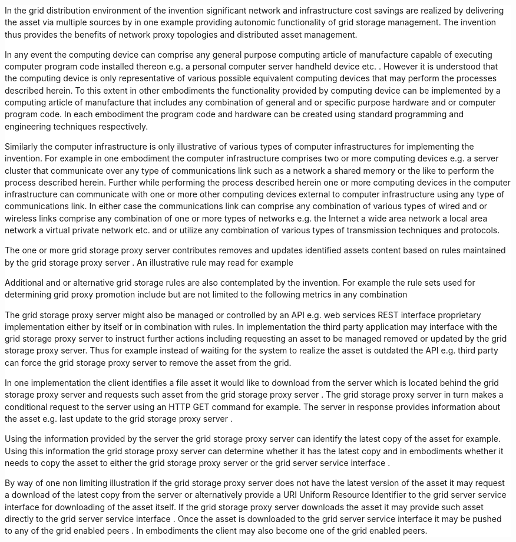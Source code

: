 In the grid distribution environment of the invention significant network and infrastructure cost savings are realized by delivering the asset via multiple sources by in one example providing autonomic functionality of grid storage management. The invention thus provides the benefits of network proxy topologies and distributed asset management.

In any event the computing device can comprise any general purpose computing article of manufacture capable of executing computer program code installed thereon e.g. a personal computer server handheld device etc. . However it is understood that the computing device is only representative of various possible equivalent computing devices that may perform the processes described herein. To this extent in other embodiments the functionality provided by computing device can be implemented by a computing article of manufacture that includes any combination of general and or specific purpose hardware and or computer program code. In each embodiment the program code and hardware can be created using standard programming and engineering techniques respectively.

Similarly the computer infrastructure is only illustrative of various types of computer infrastructures for implementing the invention. For example in one embodiment the computer infrastructure comprises two or more computing devices e.g. a server cluster that communicate over any type of communications link such as a network a shared memory or the like to perform the process described herein. Further while performing the process described herein one or more computing devices in the computer infrastructure can communicate with one or more other computing devices external to computer infrastructure using any type of communications link. In either case the communications link can comprise any combination of various types of wired and or wireless links comprise any combination of one or more types of networks e.g. the Internet a wide area network a local area network a virtual private network etc. and or utilize any combination of various types of transmission techniques and protocols.

The one or more grid storage proxy server contributes removes and updates identified assets content based on rules maintained by the grid storage proxy server . An illustrative rule may read for example 

Additional and or alternative grid storage rules are also contemplated by the invention. For example the rule sets used for determining grid proxy promotion include but are not limited to the following metrics in any combination 

The grid storage proxy server might also be managed or controlled by an API e.g. web services REST interface proprietary implementation either by itself or in combination with rules. In implementation the third party application may interface with the grid storage proxy server to instruct further actions including requesting an asset to be managed removed or updated by the grid storage proxy server. Thus for example instead of waiting for the system to realize the asset is outdated the API e.g. third party can force the grid storage proxy server to remove the asset from the grid.

In one implementation the client identifies a file asset it would like to download from the server which is located behind the grid storage proxy server and requests such asset from the grid storage proxy server . The grid storage proxy server in turn makes a conditional request to the server using an HTTP GET command for example. The server in response provides information about the asset e.g. last update to the grid storage proxy server .

Using the information provided by the server the grid storage proxy server can identify the latest copy of the asset for example. Using this information the grid storage proxy server can determine whether it has the latest copy and in embodiments whether it needs to copy the asset to either the grid storage proxy server or the grid server service interface .

By way of one non limiting illustration if the grid storage proxy server does not have the latest version of the asset it may request a download of the latest copy from the server or alternatively provide a URI Uniform Resource Identifier to the grid server service interface for downloading of the asset itself. If the grid storage proxy server downloads the asset it may provide such asset directly to the grid server service interface . Once the asset is downloaded to the grid server service interface it may be pushed to any of the grid enabled peers . In embodiments the client may also become one of the grid enabled peers.
